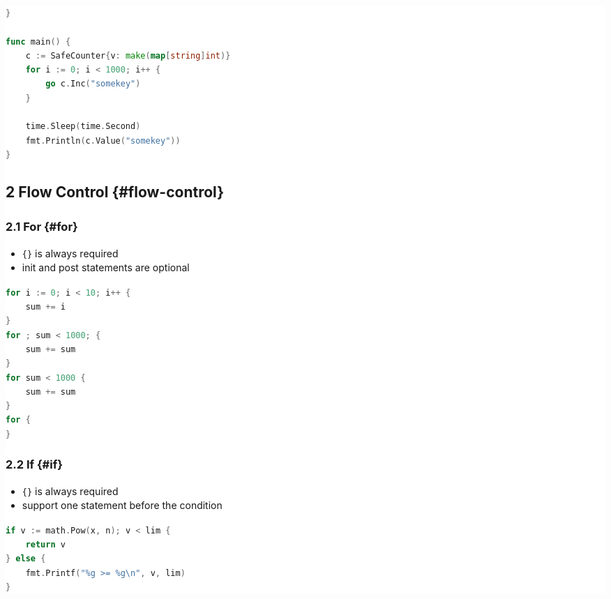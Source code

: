 ```go
}

func main() {
	c := SafeCounter{v: make(map[string]int)}
	for i := 0; i < 1000; i++ {
		go c.Inc("somekey")
	}

	time.Sleep(time.Second)
	fmt.Println(c.Value("somekey"))
}
```


## <span class="section-num">2</span> Flow Control {#flow-control}


### <span class="section-num">2.1</span> For {#for}

-   `{}` is always required
-   init and post statements are optional



```go
for i := 0; i < 10; i++ {
	sum += i
}
for ; sum < 1000; {
	sum += sum
}
for sum < 1000 {
	sum += sum
}
for {
}
```


### <span class="section-num">2.2</span> If {#if}

-   `{}` is always required
-   support one statement before the condition



```go
if v := math.Pow(x, n); v < lim {
    return v
} else {
    fmt.Printf("%g >= %g\n", v, lim)
}
```

